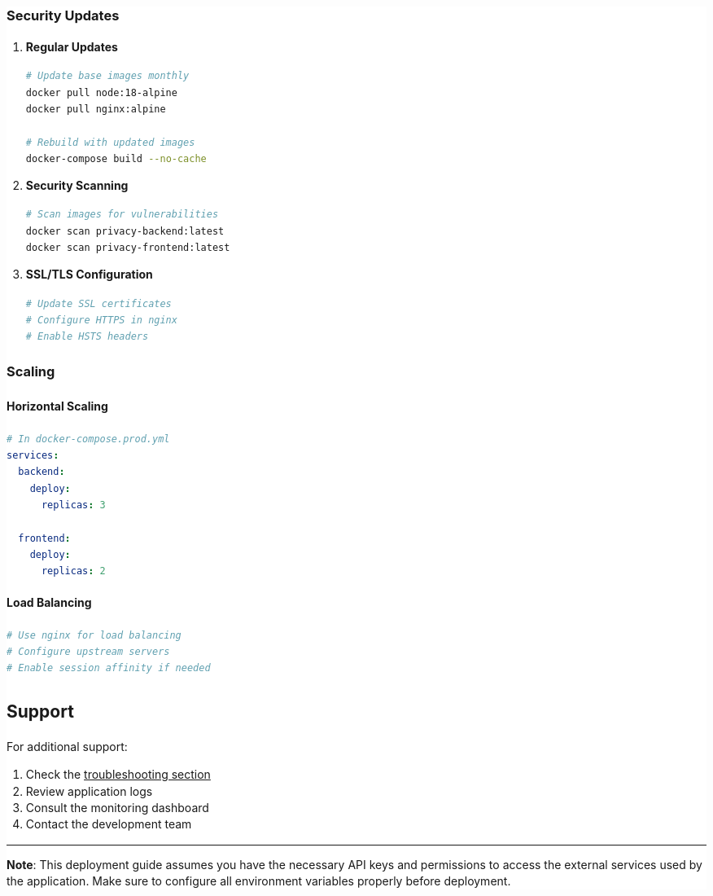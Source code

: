 ### Security Updates

1. **Regular Updates**
   ```bash
   # Update base images monthly
   docker pull node:18-alpine
   docker pull nginx:alpine
   
   # Rebuild with updated images
   docker-compose build --no-cache
   ```

2. **Security Scanning**
   ```bash
   # Scan images for vulnerabilities
   docker scan privacy-backend:latest
   docker scan privacy-frontend:latest
   ```

3. **SSL/TLS Configuration**
   ```bash
   # Update SSL certificates
   # Configure HTTPS in nginx
   # Enable HSTS headers
   ```

### Scaling

#### Horizontal Scaling

```yaml
# In docker-compose.prod.yml
services:
  backend:
    deploy:
      replicas: 3
    
  frontend:
    deploy:
      replicas: 2
```

#### Load Balancing

```bash
# Use nginx for load balancing
# Configure upstream servers
# Enable session affinity if needed
```

## Support

For additional support:

1. Check the [troubleshooting section](#troubleshooting)
2. Review application logs
3. Consult the monitoring dashboard
4. Contact the development team

---

**Note**: This deployment guide assumes you have the necessary API keys and permissions to access the external services used by the application. Make sure to configure all environment variables properly before deployment.